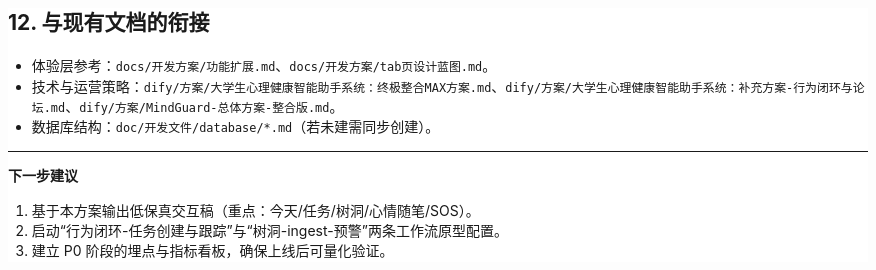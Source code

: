 ## 12. 与现有文档的衔接
- 体验层参考：`docs/开发方案/功能扩展.md`、`docs/开发方案/tab页设计蓝图.md`。
- 技术与运营策略：`dify/方案/大学生心理健康智能助手系统：终极整合MAX方案.md`、`dify/方案/大学生心理健康智能助手系统：补充方案-行为闭环与论坛.md`、`dify/方案/MindGuard-总体方案-整合版.md`。
- 数据库结构：`doc/开发文件/database/*.md`（若未建需同步创建）。

---

**下一步建议**
1. 基于本方案输出低保真交互稿（重点：今天/任务/树洞/心情随笔/SOS）。
2. 启动“行为闭环-任务创建与跟踪”与“树洞-ingest-预警”两条工作流原型配置。
3. 建立 P0 阶段的埋点与指标看板，确保上线后可量化验证。


